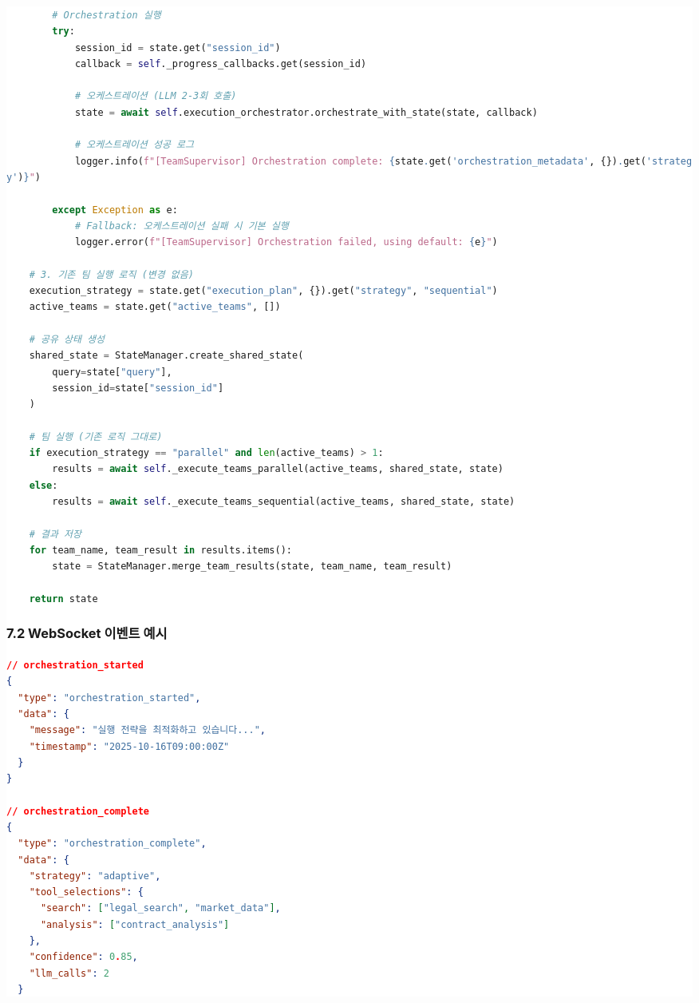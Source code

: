 ```python
        # Orchestration 실행
        try:
            session_id = state.get("session_id")
            callback = self._progress_callbacks.get(session_id)

            # 오케스트레이션 (LLM 2-3회 호출)
            state = await self.execution_orchestrator.orchestrate_with_state(state, callback)

            # 오케스트레이션 성공 로그
            logger.info(f"[TeamSupervisor] Orchestration complete: {state.get('orchestration_metadata', {}).get('strategy')}")

        except Exception as e:
            # Fallback: 오케스트레이션 실패 시 기본 실행
            logger.error(f"[TeamSupervisor] Orchestration failed, using default: {e}")

    # 3. 기존 팀 실행 로직 (변경 없음)
    execution_strategy = state.get("execution_plan", {}).get("strategy", "sequential")
    active_teams = state.get("active_teams", [])

    # 공유 상태 생성
    shared_state = StateManager.create_shared_state(
        query=state["query"],
        session_id=state["session_id"]
    )

    # 팀 실행 (기존 로직 그대로)
    if execution_strategy == "parallel" and len(active_teams) > 1:
        results = await self._execute_teams_parallel(active_teams, shared_state, state)
    else:
        results = await self._execute_teams_sequential(active_teams, shared_state, state)

    # 결과 저장
    for team_name, team_result in results.items():
        state = StateManager.merge_team_results(state, team_name, team_result)

    return state
```

### 7.2 WebSocket 이벤트 예시

```json
// orchestration_started
{
  "type": "orchestration_started",
  "data": {
    "message": "실행 전략을 최적화하고 있습니다...",
    "timestamp": "2025-10-16T09:00:00Z"
  }
}

// orchestration_complete
{
  "type": "orchestration_complete",
  "data": {
    "strategy": "adaptive",
    "tool_selections": {
      "search": ["legal_search", "market_data"],
      "analysis": ["contract_analysis"]
    },
    "confidence": 0.85,
    "llm_calls": 2
  }
```